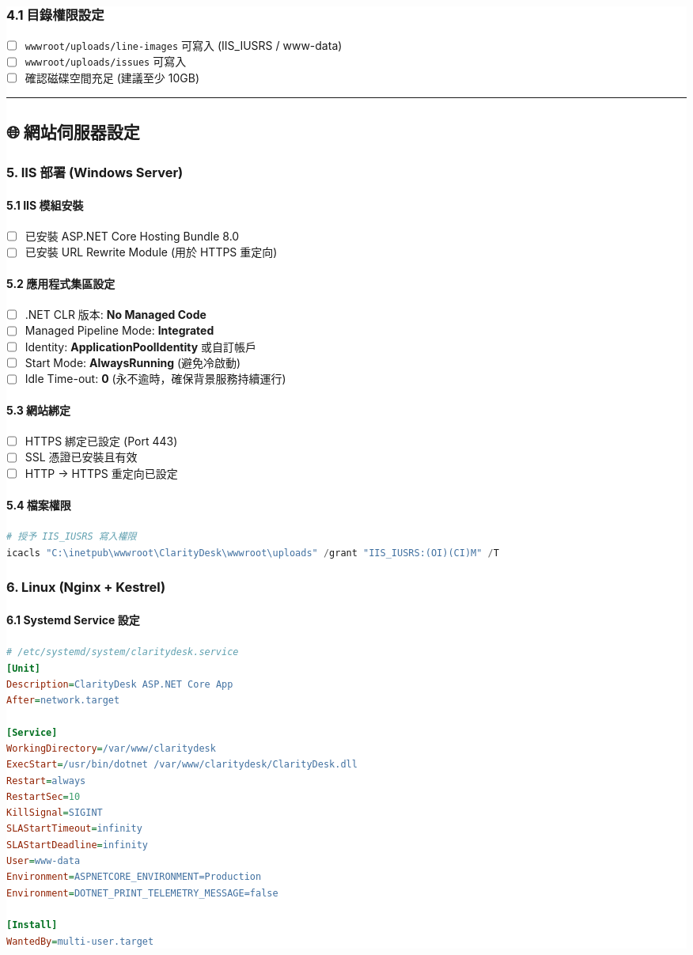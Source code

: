 ### 4.1 目錄權限設定
- [ ] `wwwroot/uploads/line-images` 可寫入 (IIS_IUSRS / www-data)
- [ ] `wwwroot/uploads/issues` 可寫入
- [ ] 確認磁碟空間充足 (建議至少 10GB)

---

## 🌐 網站伺服器設定

### 5. IIS 部署 (Windows Server)

#### 5.1 IIS 模組安裝
- [ ] 已安裝 ASP.NET Core Hosting Bundle 8.0
- [ ] 已安裝 URL Rewrite Module (用於 HTTPS 重定向)

#### 5.2 應用程式集區設定
- [ ] .NET CLR 版本: **No Managed Code**
- [ ] Managed Pipeline Mode: **Integrated**
- [ ] Identity: **ApplicationPoolIdentity** 或自訂帳戶
- [ ] Start Mode: **AlwaysRunning** (避免冷啟動)
- [ ] Idle Time-out: **0** (永不逾時，確保背景服務持續運行)

#### 5.3 網站綁定
- [ ] HTTPS 綁定已設定 (Port 443)
- [ ] SSL 憑證已安裝且有效
- [ ] HTTP → HTTPS 重定向已設定

#### 5.4 檔案權限
```powershell
# 授予 IIS_IUSRS 寫入權限
icacls "C:\inetpub\wwwroot\ClarityDesk\wwwroot\uploads" /grant "IIS_IUSRS:(OI)(CI)M" /T
```

### 6. Linux (Nginx + Kestrel)

#### 6.1 Systemd Service 設定
```ini
# /etc/systemd/system/claritydesk.service
[Unit]
Description=ClarityDesk ASP.NET Core App
After=network.target

[Service]
WorkingDirectory=/var/www/claritydesk
ExecStart=/usr/bin/dotnet /var/www/claritydesk/ClarityDesk.dll
Restart=always
RestartSec=10
KillSignal=SIGINT
SLAStartTimeout=infinity
SLAStartDeadline=infinity
User=www-data
Environment=ASPNETCORE_ENVIRONMENT=Production
Environment=DOTNET_PRINT_TELEMETRY_MESSAGE=false

[Install]
WantedBy=multi-user.target
```
